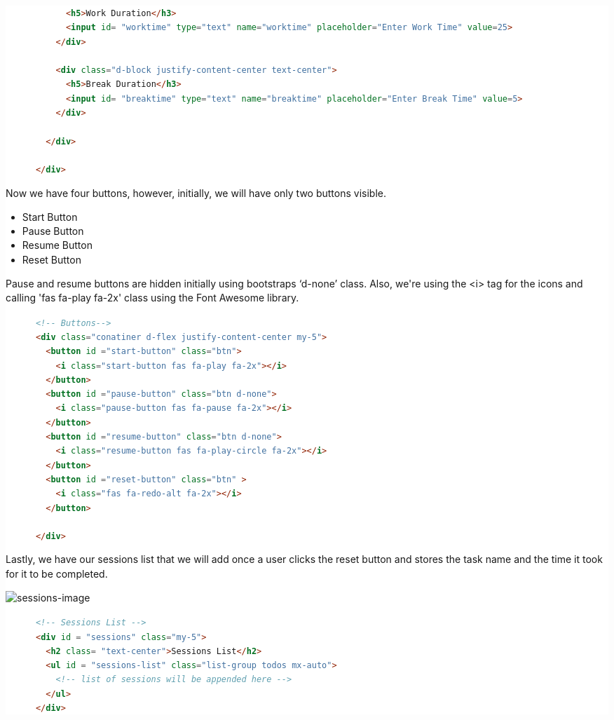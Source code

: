 ```HTML
            <h5>Work Duration</h3>
            <input id= "worktime" type="text" name="worktime" placeholder="Enter Work Time" value=25>
          </div>
          
          <div class="d-block justify-content-center text-center">
            <h5>Break Duration</h3>
            <input id= "breaktime" type="text" name="breaktime" placeholder="Enter Break Time" value=5>
          </div>
          
        </div>

      </div>
```


Now we have four buttons, however, initially, we will have only two buttons visible.
* Start Button
* Pause Button
* Resume Button
* Reset Button

Pause and resume buttons are hidden initially using bootstraps ‘d-none’ class.
Also, we're using the \<i> tag for the icons and calling 'fas fa-play fa-2x' class using the Font Awesome library.

```HTML
      <!-- Buttons-->
      <div class="conatiner d-flex justify-content-center my-5">
        <button id ="start-button" class="btn">
          <i class="start-button fas fa-play fa-2x"></i>
        </button>
        <button id ="pause-button" class="btn d-none">
          <i class="pause-button fas fa-pause fa-2x"></i>
        </button>
        <button id ="resume-button" class="btn d-none">
          <i class="resume-button fas fa-play-circle fa-2x"></i>
        </button>
        <button id ="reset-button" class="btn" >
          <i class="fas fa-redo-alt fa-2x"></i>
        </button>
        
      </div>
```

Lastly, we have our sessions list that we will add once a user clicks the reset button and stores the task name and the time it took for it to be completed.

![sessions-image](https://imgur.com/L22Mpn9.png)
```html
      <!-- Sessions List -->
      <div id = "sessions" class="my-5">
        <h2 class= "text-center">Sessions List</h2>
        <ul id = "sessions-list" class="list-group todos mx-auto">
          <!-- list of sessions will be appended here -->
        </ul>
      </div>
```
